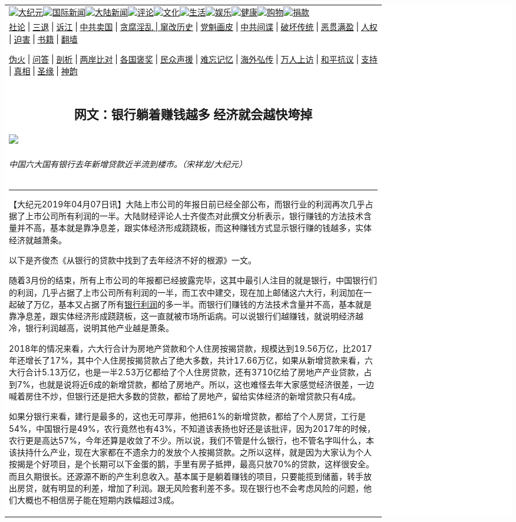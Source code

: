 <a name="1" id="1" target="_blank"></a><span id="1"></span>
<table border="0"><tr><td colspan="2" VALIGN=TOP><a href="https://github.com/mprjd2205/djy/blob/master/gb/nsc413.md#1"><img src="https://gitlab.com/szzdlab/www/raw/master/t/djy/1.jpg" title="大纪元"></a><a href="https://github.com/mprjd2205/djy/blob/master/gb/n24hr.md#1"><img src="https://gitlab.com/szzdlab/www/raw/master/t/djy/3.jpg" title="国际新闻"></a><a href="https://github.com/mprjd2205/djy/blob/master/gb/nsc413.md#1"><img src="https://gitlab.com/szzdlab/www/raw/master/t/djy/4.jpg" title="大陆新闻"></a><a href="https://github.com/mprjd2205/djy/blob/master/gb/news392.md#1"><img src="https://gitlab.com/szzdlab/www/raw/master/t/djy/5.jpg" title="评论"></a><a href="https://github.com/mprjd2205/djy/blob/master/gb/news2007.md#1"><img src="https://gitlab.com/szzdlab/www/raw/master/t/djy/6.jpg" title="文化"></a><a href="https://github.com/mprjd2205/djy/blob/master/gb/news2008.md#1"><img src="https://gitlab.com/szzdlab/www/raw/master/t/djy/7.jpg" title="生活"></a><a href="https://github.com/mprjd2205/djy/blob/master/gb/ncyule.md#1"><img src="https://gitlab.com/szzdlab/www/raw/master/t/djy/8.jpg" title="娱乐"></a><a href="https://github.com/mprjd2205/djy/blob/master/gb/nsc1002.md#1"><img src="https://gitlab.com/szzdlab/www/raw/master/t/djy/9.jpg" title="健康"><a href="https://www.youlucky.com"><img src="https://gitlab.com/szzdlab/www/raw/master/t/djy/10.jpg" title="购物"></a><a href="https://www.supportepoch.org/donation?utm_medium=epochtimes&utm_source=referral&utm_campaign=donate_button_djyhomepage"><img src="https://gitlab.com/szzdlab/www/raw/master/t/djy/12.jpg" title="捐款"></a></td></tr>
<tr><td colspan="2" VALIGN=TOP><a target="_blank" href="https://github.com/mprjd2205/djy/blob/master/gb/9p.md#1">社论</a> | <a target="_blank" href="https://github.com/mprjd2205/djy/blob/master/gb/nf5657.md#1">三退</a> | <a target="_blank" href="https://github.com/mprjd2205/djy/blob/master/gb/nf6123.md#1">诉江</a> | <a target="_blank" href="https://github.com/mprjd2205/djy/blob/master/gb/nf1176117.md#1">中共卖国</a> | <a target="_blank" href="https://github.com/mprjd2205/djy/blob/master/gb/nf5773.md#1">贪腐淫乱 | <a target="_blank" href="https://github.com/mprjd2205/djy/blob/master/gb/nf1176115.md#1">窜改历史</a> | <a target="_blank" href="https://github.com/mprjd2205/djy/blob/master/gb/nf1176107.md#1">党魁画皮</a> | <a target="_blank" href="https://github.com/mprjd2205/djy/blob/master/gb/nf1320400.md#1">中共间谍</a> | <a target="_blank" href="https://github.com/mprjd2205/djy/blob/master/gb/nf1176114.md#1">破坏传统</a> | <a target="_blank" href="https://github.com/mprjd2205/djy/blob/master/gb/nf5287.md#1">恶贯满盈</a> | <a target="_blank" href="https://github.com/mprjd2205/djy/blob/master/gb/ncid278.md#1">人权</a> | <a target="_blank" href="https://github.com/mprjd2205/djy/blob/master/gb/nf1176111.md#1">迫害</a> | <a target="_blank" href="https://github.com/mprjd2205/djy/blob/master/gb/nf1235328.md#1">书籍</a> | <a target="_blank" href="https://github.com/mprjd2205/www/blob/master/README.md?zsrh#1">翻墙</a></p><p><a target="_blank" href="https://github.com/mprjd2205/djy/blob/master/gb/nf5562.md#1">伪火</a> | <a target="_blank" href="https://github.com/mprjd2205/djy/blob/master/gb/nf4378.md#1">问答</a> | <a target="_blank" href="https://github.com/mprjd2205/djy/blob/master/gb/nf5792.md#1">剖析</a> | <a target="_blank" href="https://github.com/mprjd2205/djy/blob/master/gb/nf5735.md#1">两岸比对</a> | <a target="_blank" href="https://github.com/mprjd2205/djy/blob/master/gb/nf6119.md#1">各国褒奖</a> | <a target="_blank" href="https://github.com/mprjd2205/djy/blob/master/gb/nf6120.md#1">民众声援</a> | <a target="_blank" href="https://github.com/mprjd2205/djy/blob/master/gb/nf1188594.md#1">难忘记忆</a> | <a target="_blank" href="https://github.com/mprjd2205/djy/blob/master/gb/nf3180.md#1">海外弘传</a> | <a target="_blank" href="https://github.com/mprjd2205/djy/blob/master/gb/nf5410.md#1">万人上访</a> | <a target="_blank" href="https://github.com/mprjd2205/ntdtv/blob/master/gb/prog1530_1.md#1">和平抗议</a> | <a target="_blank" href="https://github.com/mprjd2205/djy/blob/master/gb/nf4386.md#1">支持</a> | <a target="_blank" href="https://github.com/mprjd2205/djy/blob/master/gb/nf4389.md#1">真相</a> | <a target="_blank" href="https://github.com/mprjd2205/djy/blob/master/gb/nf5790.md#1">圣缘</a> | <a target="_blank" href="https://github.com/mprjd2205/djy/blob/master/gb/nf4786.md#1">神韵</a></td></tr>
<tr><td VALIGN=TOP width="626"><h2 align=center>网文：银行躺着赚钱越多 经济就会越快垮掉</h2>
<img src="http://i.epochtimes.com/assets/uploads/2018/11/150326093509100311-600x400.jpg" />
<h6>中国六大国有银行去年新增贷款近半流到楼市。（宋祥龙/大纪元）
</h6>
<hr>
<p>【大纪元2019年04月07日讯】大陆上市公司的年报日前已经全部公布，而银行业的利润再次几乎占据了上市公司所有利润的一半。大陆财经评论人士齐俊杰对此撰文分析表示，银行赚钱的方法技术含量并不高，基本就是靠净息差，跟实体经济形成跷跷板，而这种赚钱方式显示银行赚的钱越多，实体经济就越萧条。</p>
<p>以下是齐俊杰《从银行的贷款中找到了去年经济不好的根源》一文。</p>
<p>随着3月份的结束，所有上市公司的年报都已经披露完毕，这其中最引人注目的就是银行，中国银行们的利润，几乎占据了上市公司所有利润的一半，而工农中建交，现在加上邮储这六大行，利润加在一起破了万亿，基本又占据了所有<a href="https://github.com/mprjd2205/djy/blob/master/gb/tag/%E9%93%B6%E8%A1%8C%E5%88%A9%E6%B6%A6.md">银行利润</a>的多一半。而银行们赚钱的方法技术含量并不高，基本就是靠净息差，跟实体经济形成跷跷板，这一直就被市场所诟病。可以说银行们越赚钱，就说明经济越冷，银行利润越高，说明其他产业越是萧条。</p>
<p>2018年的情况来看，六大行合计为房地产贷款和个人住房按揭贷款，规模达到19.56万亿，比2017年还增长了17%，其中个人住房按揭贷款占了绝大多数，共计17.66万亿，如果从新增贷款来看，六大行合计5.13万亿，也是一半2.53万亿都给了个人住房贷款，还有3710亿给了房地产产业贷款，占到7%，也就是说将近6成的新增贷款，都给了房地产。所以，这也难怪去年大家感觉经济很差，一边喊着房住不炒，但银行还是把大多数的贷款，都给了房地产，留给实体经济的新增贷款只有4成。</p>
<p>如果分银行来看，建行是最多的，这也无可厚非，他把61%的新增贷款，都给了个人房贷，工行是54%，中国银行是49%，农行竟然也有43%，不知道该表扬也好还是该批评，因为2017年的时候，农行更是高达57%，今年还算是收敛了不少。所以说，我们不管是什么银行，也不管名字叫什么，本该扶持什么产业，现在大家都在不遗余力的发放个人按揭贷款。之所以这样，就是因为大家认为个人按揭是个好项目，是个长期可以下金蛋的鹅，手里有房子抵押，最高只放70%的贷款，这样很安全。而且久期很长。还源源不断的产生利息收入。基本属于是躺着赚钱的项目，只要能揽到储蓄，转手放出房贷，就有明显的利差，增加了利润。跟无风险套利差不多。现在银行也不会考虑风险的问题，他们大概也不相信房子能在短期内跌幅超过3成。</p>